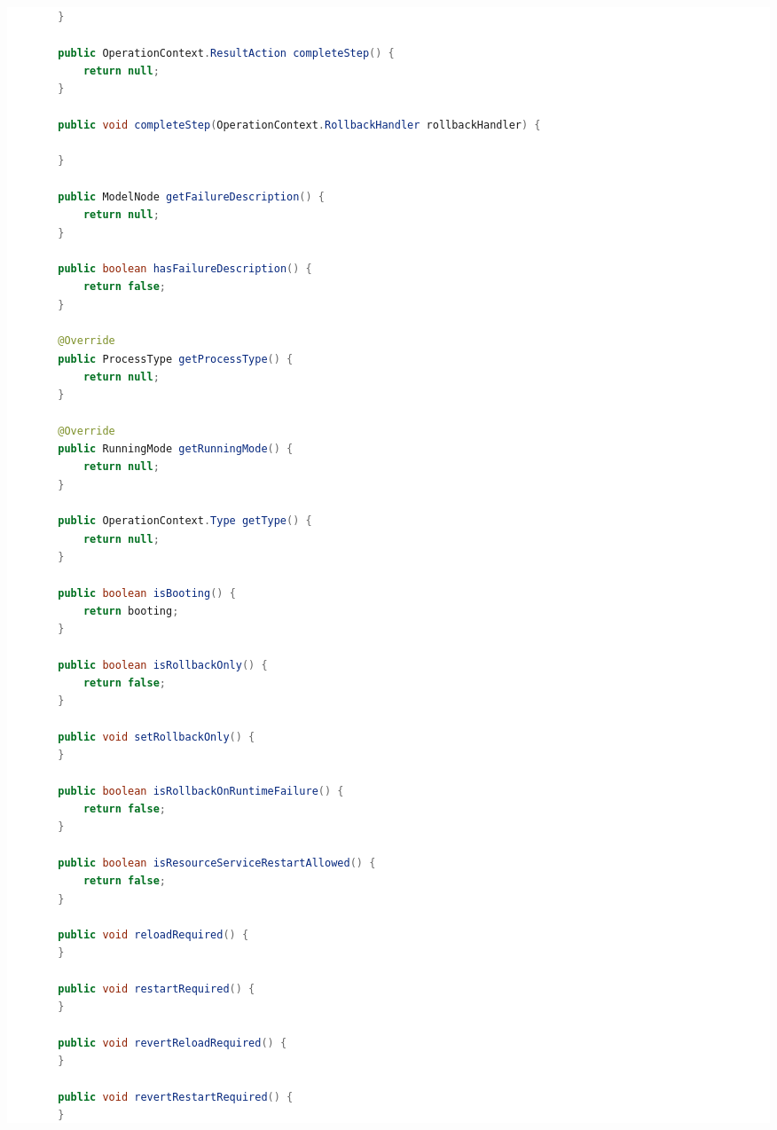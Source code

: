 ```java
        }

        public OperationContext.ResultAction completeStep() {
            return null;
        }

        public void completeStep(OperationContext.RollbackHandler rollbackHandler) {

        }

        public ModelNode getFailureDescription() {
            return null;
        }

        public boolean hasFailureDescription() {
            return false;
        }

        @Override
        public ProcessType getProcessType() {
            return null;
        }

        @Override
        public RunningMode getRunningMode() {
            return null;
        }

        public OperationContext.Type getType() {
            return null;
        }

        public boolean isBooting() {
            return booting;
        }

        public boolean isRollbackOnly() {
            return false;
        }

        public void setRollbackOnly() {
        }

        public boolean isRollbackOnRuntimeFailure() {
            return false;
        }

        public boolean isResourceServiceRestartAllowed() {
            return false;
        }

        public void reloadRequired() {
        }

        public void restartRequired() {
        }

        public void revertReloadRequired() {
        }

        public void revertRestartRequired() {
        }

```